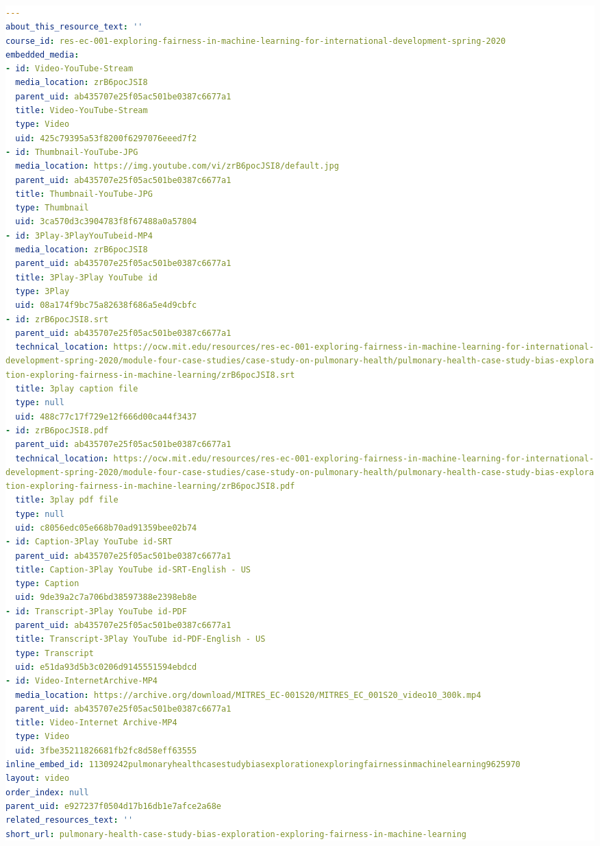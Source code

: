 ```yaml
---
about_this_resource_text: ''
course_id: res-ec-001-exploring-fairness-in-machine-learning-for-international-development-spring-2020
embedded_media:
- id: Video-YouTube-Stream
  media_location: zrB6pocJSI8
  parent_uid: ab435707e25f05ac501be0387c6677a1
  title: Video-YouTube-Stream
  type: Video
  uid: 425c79395a53f8200f6297076eeed7f2
- id: Thumbnail-YouTube-JPG
  media_location: https://img.youtube.com/vi/zrB6pocJSI8/default.jpg
  parent_uid: ab435707e25f05ac501be0387c6677a1
  title: Thumbnail-YouTube-JPG
  type: Thumbnail
  uid: 3ca570d3c3904783f8f67488a0a57804
- id: 3Play-3PlayYouTubeid-MP4
  media_location: zrB6pocJSI8
  parent_uid: ab435707e25f05ac501be0387c6677a1
  title: 3Play-3Play YouTube id
  type: 3Play
  uid: 08a174f9bc75a82638f686a5e4d9cbfc
- id: zrB6pocJSI8.srt
  parent_uid: ab435707e25f05ac501be0387c6677a1
  technical_location: https://ocw.mit.edu/resources/res-ec-001-exploring-fairness-in-machine-learning-for-international-development-spring-2020/module-four-case-studies/case-study-on-pulmonary-health/pulmonary-health-case-study-bias-exploration-exploring-fairness-in-machine-learning/zrB6pocJSI8.srt
  title: 3play caption file
  type: null
  uid: 488c77c17f729e12f666d00ca44f3437
- id: zrB6pocJSI8.pdf
  parent_uid: ab435707e25f05ac501be0387c6677a1
  technical_location: https://ocw.mit.edu/resources/res-ec-001-exploring-fairness-in-machine-learning-for-international-development-spring-2020/module-four-case-studies/case-study-on-pulmonary-health/pulmonary-health-case-study-bias-exploration-exploring-fairness-in-machine-learning/zrB6pocJSI8.pdf
  title: 3play pdf file
  type: null
  uid: c8056edc05e668b70ad91359bee02b74
- id: Caption-3Play YouTube id-SRT
  parent_uid: ab435707e25f05ac501be0387c6677a1
  title: Caption-3Play YouTube id-SRT-English - US
  type: Caption
  uid: 9de39a2c7a706bd38597388e2398eb8e
- id: Transcript-3Play YouTube id-PDF
  parent_uid: ab435707e25f05ac501be0387c6677a1
  title: Transcript-3Play YouTube id-PDF-English - US
  type: Transcript
  uid: e51da93d5b3c0206d9145551594ebdcd
- id: Video-InternetArchive-MP4
  media_location: https://archive.org/download/MITRES_EC-001S20/MITRES_EC_001S20_video10_300k.mp4
  parent_uid: ab435707e25f05ac501be0387c6677a1
  title: Video-Internet Archive-MP4
  type: Video
  uid: 3fbe35211826681fb2fc8d58eff63555
inline_embed_id: 11309242pulmonaryhealthcasestudybiasexplorationexploringfairnessinmachinelearning9625970
layout: video
order_index: null
parent_uid: e927237f0504d17b16db1e7afce2a68e
related_resources_text: ''
short_url: pulmonary-health-case-study-bias-exploration-exploring-fairness-in-machine-learning
```